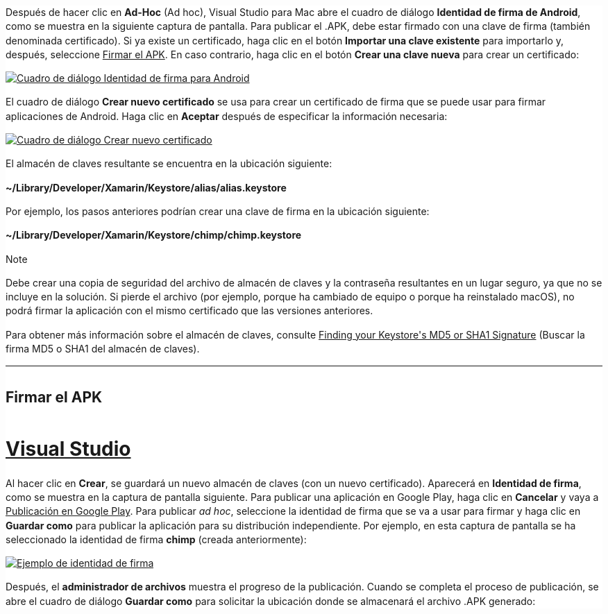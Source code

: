 Después de hacer clic en **Ad-Hoc** (Ad hoc), Visual Studio para Mac abre el cuadro de diálogo **Identidad de firma de Android**, como se muestra en la siguiente captura de pantalla. Para publicar el .APK, debe estar firmado con una clave de firma (también denominada certificado). Si ya existe un certificado, haga clic en el botón **Importar una clave existente** para importarlo y, después, seleccione [Firmar el APK](#sign-the-apk). En caso contrario, haga clic en el botón **Crear una clave nueva** para crear un certificado:

[![Cuadro de diálogo Identidad de firma para Android](images/xs/02-android-signing-identity-sml.png)](images/xs/02-android-signing-identity.png#lightbox)

El cuadro de diálogo **Crear nuevo certificado** se usa para crear un certificado de firma que se puede usar para firmar aplicaciones de Android. Haga clic en **Aceptar** después de especificar la información necesaria:

[![Cuadro de diálogo Crear nuevo certificado](images/xs/03-create-new-certificate-sml.png)](images/xs/03-create-new-certificate.png#lightbox)

El almacén de claves resultante se encuentra en la ubicación siguiente:

**~/Library/Developer/Xamarin/Keystore/alias/alias.keystore**

Por ejemplo, los pasos anteriores podrían crear una clave de firma en la ubicación siguiente:

**~/Library/Developer/Xamarin/Keystore/chimp/chimp.keystore**

> [!NOTE]
> Debe crear una copia de seguridad del archivo de almacén de claves y la contraseña resultantes en un lugar seguro, ya que no se incluye en la solución. Si pierde el archivo (por ejemplo, porque ha cambiado de equipo o porque ha reinstalado macOS), no podrá firmar la aplicación con el mismo certificado que las versiones anteriores.

Para obtener más información sobre el almacén de claves, consulte [Finding your Keystore's MD5 or SHA1 Signature](~/android/deploy-test/signing/keystore-signature.md) (Buscar la firma MD5 o SHA1 del almacén de claves).

-----

## <a name="sign-the-apk"></a>Firmar el APK

# <a name="visual-studio"></a>[Visual Studio](#tab/windows)

Al hacer clic en **Crear**, se guardará un nuevo almacén de claves (con un nuevo certificado). Aparecerá en **Identidad de firma**, como se muestra en la captura de pantalla siguiente. Para publicar una aplicación en Google Play, haga clic en **Cancelar** y vaya a [Publicación en Google Play](~/android/deploy-test/publishing/publishing-to-google-play/index.md).
Para publicar *ad hoc*, seleccione la identidad de firma que se va a usar para firmar y haga clic en **Guardar como** para publicar la aplicación para su distribución independiente. Por ejemplo, en esta captura de pantalla se ha seleccionado la identidad de firma **chimp** (creada anteriormente):

[![Ejemplo de identidad de firma](images/vs/05-save-as-vs-sml.png)](images/vs/05-save-as-vs.png#lightbox)

Después, el **administrador de archivos** muestra el progreso de la publicación. Cuando se completa el proceso de publicación, se abre el cuadro de diálogo **Guardar como** para solicitar la ubicación donde se almacenará el archivo .APK generado:

